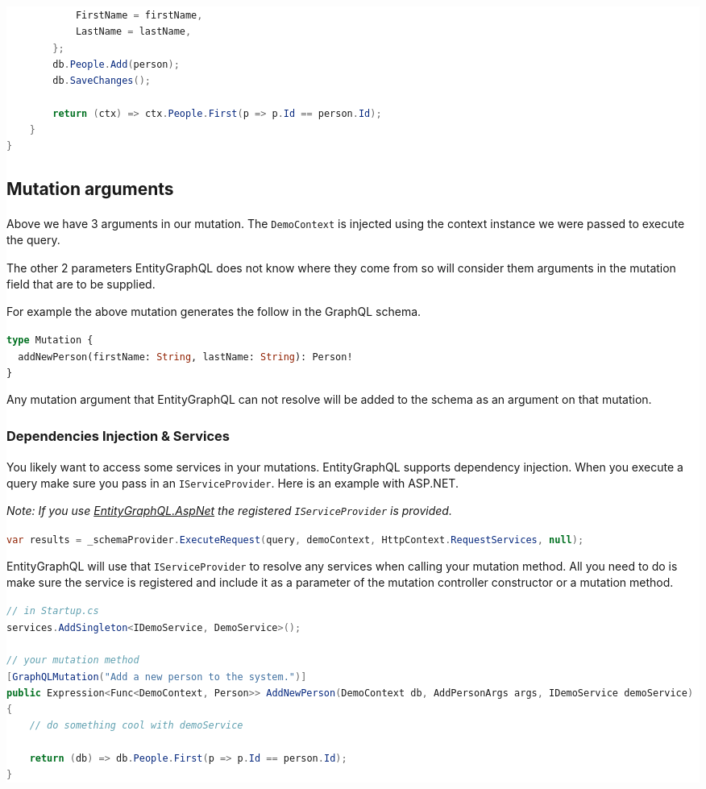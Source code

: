 ```cs
            FirstName = firstName,
            LastName = lastName,
        };
        db.People.Add(person);
        db.SaveChanges();

        return (ctx) => ctx.People.First(p => p.Id == person.Id);
    }
}
```

## Mutation arguments

Above we have 3 arguments in our mutation. The `DemoContext` is injected using the context instance we were passed to execute the query.

The other 2 parameters EntityGraphQL does not know where they come from so will consider them arguments in the mutation field that are to be supplied.

For example the above mutation generates the follow in the GraphQL schema.

```graphql
type Mutation {
  addNewPerson(firstName: String, lastName: String): Person!
}
```

Any mutation argument that EntityGraphQL can not resolve will be added to the schema as an argument on that mutation.

### Dependencies Injection & Services

You likely want to access some services in your mutations. EntityGraphQL supports dependency injection. When you execute a query make sure you pass in an `IServiceProvider`. Here is an example with ASP.NET.

_Note: If you use [EntityGraphQL.AspNet](https://www.nuget.org/packages/EntityGraphQL.AspNet) the registered `IServiceProvider` is provided._

```cs
var results = _schemaProvider.ExecuteRequest(query, demoContext, HttpContext.RequestServices, null);
```

EntityGraphQL will use that `IServiceProvider` to resolve any services when calling your mutation method. All you need to do is make sure the service is registered and include it as a parameter of the mutation controller constructor or a mutation method.

```cs
// in Startup.cs
services.AddSingleton<IDemoService, DemoService>();

// your mutation method
[GraphQLMutation("Add a new person to the system.")]
public Expression<Func<DemoContext, Person>> AddNewPerson(DemoContext db, AddPersonArgs args, IDemoService demoService)
{
    // do something cool with demoService

    return (db) => db.People.First(p => p.Id == person.Id);
}
```
